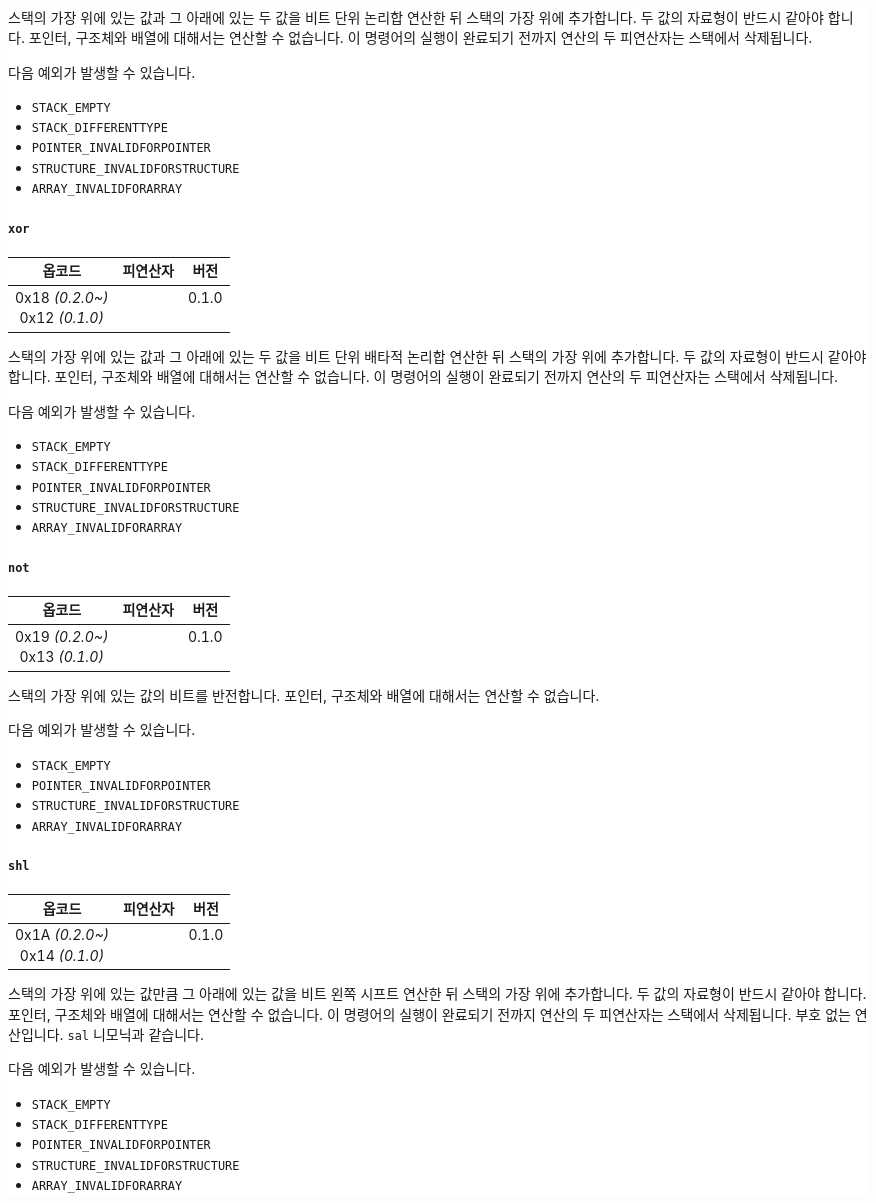 스택의 가장 위에 있는 값과 그 아래에 있는 두 값을 비트 단위 논리합 연산한 뒤 스택의 가장 위에 추가합니다. 두 값의 자료형이 반드시 같아야 합니다. 포인터, 구조체와 배열에 대해서는 연산할 수 없습니다. 이 명령어의 실행이 완료되기 전까지 연산의 두 피연산자는 스택에서 삭제됩니다.

다음 예외가 발생할 수 있습니다.
- `STACK_EMPTY`
- `STACK_DIFFERENTTYPE`
- `POINTER_INVALIDFORPOINTER`
- `STRUCTURE_INVALIDFORSTRUCTURE`
- `ARRAY_INVALIDFORARRAY`

#### `xor`
|옵코드|피연산자|버전|
|:-:|:-:|:-:|
|0x18 *(0.2.0~)*<br>0x12 *(0.1.0)*||0.1.0|

스택의 가장 위에 있는 값과 그 아래에 있는 두 값을 비트 단위 배타적 논리합 연산한 뒤 스택의 가장 위에 추가합니다. 두 값의 자료형이 반드시 같아야 합니다. 포인터, 구조체와 배열에 대해서는 연산할 수 없습니다. 이 명령어의 실행이 완료되기 전까지 연산의 두 피연산자는 스택에서 삭제됩니다.

다음 예외가 발생할 수 있습니다.
- `STACK_EMPTY`
- `STACK_DIFFERENTTYPE`
- `POINTER_INVALIDFORPOINTER`
- `STRUCTURE_INVALIDFORSTRUCTURE`
- `ARRAY_INVALIDFORARRAY`

#### `not`
|옵코드|피연산자|버전|
|:-:|:-:|:-:|
|0x19 *(0.2.0~)*<br>0x13 *(0.1.0)*||0.1.0|

스택의 가장 위에 있는 값의 비트를 반전합니다. 포인터, 구조체와 배열에 대해서는 연산할 수 없습니다.

다음 예외가 발생할 수 있습니다.
- `STACK_EMPTY`
- `POINTER_INVALIDFORPOINTER`
- `STRUCTURE_INVALIDFORSTRUCTURE`
- `ARRAY_INVALIDFORARRAY`

#### `shl`
|옵코드|피연산자|버전|
|:-:|:-:|:-:|
|0x1A *(0.2.0~)*<br>0x14 *(0.1.0)*||0.1.0|

스택의 가장 위에 있는 값만큼 그 아래에 있는 값을 비트 왼쪽 시프트 연산한 뒤 스택의 가장 위에 추가합니다. 두 값의 자료형이 반드시 같아야 합니다. 포인터, 구조체와 배열에 대해서는 연산할 수 없습니다. 이 명령어의 실행이 완료되기 전까지 연산의 두 피연산자는 스택에서 삭제됩니다. 부호 없는 연산입니다. `sal` 니모닉과 같습니다.

다음 예외가 발생할 수 있습니다.
- `STACK_EMPTY`
- `STACK_DIFFERENTTYPE`
- `POINTER_INVALIDFORPOINTER`
- `STRUCTURE_INVALIDFORSTRUCTURE`
- `ARRAY_INVALIDFORARRAY`
